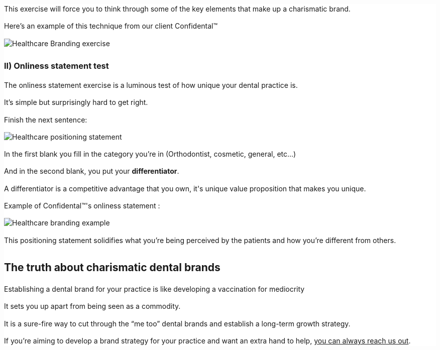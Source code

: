 This exercise will force you to think through some of the key elements that make up a charismatic brand.

Here’s an example of this technique from our client Confidental™

![Healthcare Branding exercise ](/assets/images/persona-obituary.jpg "Healthcare Branding exercise  ")

### II) Onliness statement test

The onliness statement exercise is a luminous test of how unique your dental practice is.

It’s simple but surprisingly hard to get right.

Finish the next sentence:

![Healthcare positioning statement](/assets/images/positioning-onliness-statement.jpg "Healthcare positioning statement")

In the first blank you fill in the category you’re in (Orthodontist, cosmetic, general, etc...)

And in the second blank, you put your **differentiator**.

A differentiator is a competitive advantage that you own, it's unique value proposition that makes you unique.

Example of Confidental™'s onliness statement :

![Healthcare branding example](/assets/images/positioning-onliness-statement-ex.jpg "Healthcare branding example")

This positioning statement solidifies what you’re being perceived by the patients and how you’re different from others.

## The truth about charismatic dental brands

Establishing a dental brand for your practice is like developing a vaccination for mediocrity

It sets you up apart from being seen as a commodity.

It is a sure-fire way to cut through the “me too” dental brands and establish a long-term growth strategy.

If you’re aiming to develop a brand strategy for your practice and want an extra hand to help, [you can always reach us out](/contact "Contact us").